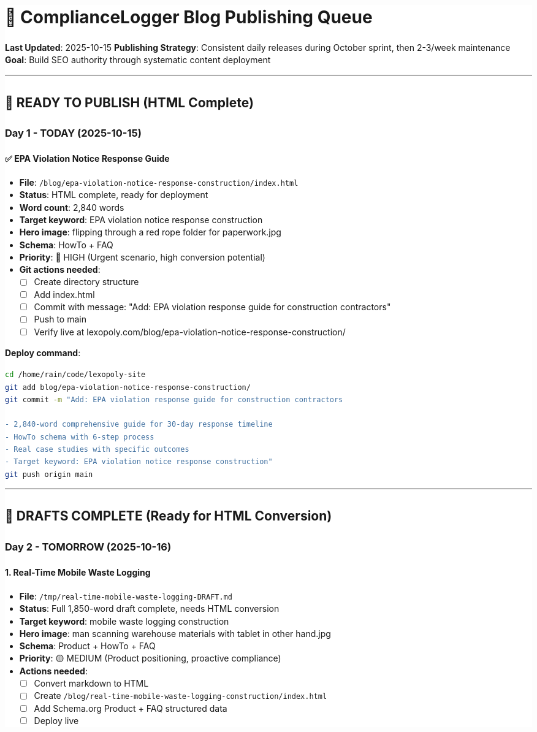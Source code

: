 # 📅 ComplianceLogger Blog Publishing Queue

**Last Updated**: 2025-10-15
**Publishing Strategy**: Consistent daily releases during October sprint, then 2-3/week maintenance
**Goal**: Build SEO authority through systematic content deployment

---

## 🚀 **READY TO PUBLISH** (HTML Complete)

### **Day 1 - TODAY (2025-10-15)**

#### ✅ EPA Violation Notice Response Guide
- **File**: `/blog/epa-violation-notice-response-construction/index.html`
- **Status**: HTML complete, ready for deployment
- **Word count**: 2,840 words
- **Target keyword**: EPA violation notice response construction
- **Hero image**: flipping through a red rope folder for paperwork.jpg
- **Schema**: HowTo + FAQ
- **Priority**: 🔴 HIGH (Urgent scenario, high conversion potential)
- **Git actions needed**:
  - [ ] Create directory structure
  - [ ] Add index.html
  - [ ] Commit with message: "Add: EPA violation response guide for construction contractors"
  - [ ] Push to main
  - [ ] Verify live at lexopoly.com/blog/epa-violation-notice-response-construction/

**Deploy command**:
```bash
cd /home/rain/code/lexopoly-site
git add blog/epa-violation-notice-response-construction/
git commit -m "Add: EPA violation response guide for construction contractors

- 2,840-word comprehensive guide for 30-day response timeline
- HowTo schema with 6-step process
- Real case studies with specific outcomes
- Target keyword: EPA violation notice response construction"
git push origin main
```

---

## 📝 **DRAFTS COMPLETE** (Ready for HTML Conversion)

### **Day 2 - TOMORROW (2025-10-16)**

#### 1. Real-Time Mobile Waste Logging
- **File**: `/tmp/real-time-mobile-waste-logging-DRAFT.md`
- **Status**: Full 1,850-word draft complete, needs HTML conversion
- **Target keyword**: mobile waste logging construction
- **Hero image**: man scanning warehouse materials with tablet in other hand.jpg
- **Schema**: Product + HowTo + FAQ
- **Priority**: 🟡 MEDIUM (Product positioning, proactive compliance)
- **Actions needed**:
  - [ ] Convert markdown to HTML
  - [ ] Create `/blog/real-time-mobile-waste-logging-construction/index.html`
  - [ ] Add Schema.org Product + FAQ structured data
  - [ ] Deploy live
